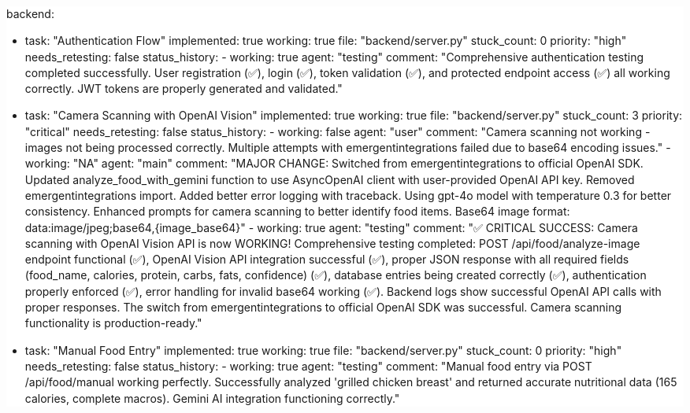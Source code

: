 backend:
  - task: "Authentication Flow"
    implemented: true
    working: true
    file: "backend/server.py"
    stuck_count: 0
    priority: "high"
    needs_retesting: false
    status_history:
        - working: true
          agent: "testing"
          comment: "Comprehensive authentication testing completed successfully. User registration (✅), login (✅), token validation (✅), and protected endpoint access (✅) all working correctly. JWT tokens are properly generated and validated."
  
  - task: "Camera Scanning with OpenAI Vision"
    implemented: true
    working: true
    file: "backend/server.py"
    stuck_count: 3
    priority: "critical"
    needs_retesting: false
    status_history:
        - working: false
          agent: "user"
          comment: "Camera scanning not working - images not being processed correctly. Multiple attempts with emergentintegrations failed due to base64 encoding issues."
        - working: "NA"
          agent: "main"
          comment: "MAJOR CHANGE: Switched from emergentintegrations to official OpenAI SDK. Updated analyze_food_with_gemini function to use AsyncOpenAI client with user-provided OpenAI API key. Removed emergentintegrations import. Added better error logging with traceback. Using gpt-4o model with temperature 0.3 for better consistency. Enhanced prompts for camera scanning to better identify food items. Base64 image format: data:image/jpeg;base64,{image_base64}"
        - working: true
          agent: "testing"
          comment: "✅ CRITICAL SUCCESS: Camera scanning with OpenAI Vision API is now WORKING! Comprehensive testing completed: POST /api/food/analyze-image endpoint functional (✅), OpenAI Vision API integration successful (✅), proper JSON response with all required fields (food_name, calories, protein, carbs, fats, confidence) (✅), database entries being created correctly (✅), authentication properly enforced (✅), error handling for invalid base64 working (✅). Backend logs show successful OpenAI API calls with proper responses. The switch from emergentintegrations to official OpenAI SDK was successful. Camera scanning functionality is production-ready."

  - task: "Manual Food Entry"
    implemented: true
    working: true
    file: "backend/server.py"
    stuck_count: 0
    priority: "high"
    needs_retesting: false
    status_history:
        - working: true
          agent: "testing"
          comment: "Manual food entry via POST /api/food/manual working perfectly. Successfully analyzed 'grilled chicken breast' and returned accurate nutritional data (165 calories, complete macros). Gemini AI integration functioning correctly."
